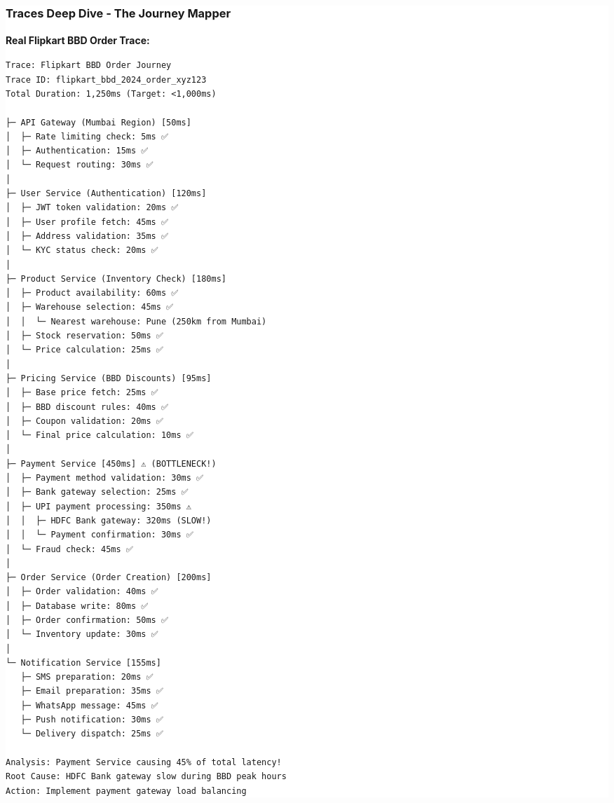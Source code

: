 ### Traces Deep Dive - The Journey Mapper

**Real Flipkart BBD Order Trace:**

```
Trace: Flipkart BBD Order Journey
Trace ID: flipkart_bbd_2024_order_xyz123
Total Duration: 1,250ms (Target: <1,000ms)

├─ API Gateway (Mumbai Region) [50ms]
│  ├─ Rate limiting check: 5ms ✅
│  ├─ Authentication: 15ms ✅
│  └─ Request routing: 30ms ✅
│
├─ User Service (Authentication) [120ms]  
│  ├─ JWT token validation: 20ms ✅
│  ├─ User profile fetch: 45ms ✅
│  ├─ Address validation: 35ms ✅
│  └─ KYC status check: 20ms ✅
│
├─ Product Service (Inventory Check) [180ms]
│  ├─ Product availability: 60ms ✅
│  ├─ Warehouse selection: 45ms ✅
│  │  └─ Nearest warehouse: Pune (250km from Mumbai)
│  ├─ Stock reservation: 50ms ✅
│  └─ Price calculation: 25ms ✅
│
├─ Pricing Service (BBD Discounts) [95ms]
│  ├─ Base price fetch: 25ms ✅
│  ├─ BBD discount rules: 40ms ✅
│  ├─ Coupon validation: 20ms ✅
│  └─ Final price calculation: 10ms ✅
│
├─ Payment Service [450ms] ⚠️ (BOTTLENECK!)
│  ├─ Payment method validation: 30ms ✅
│  ├─ Bank gateway selection: 25ms ✅  
│  ├─ UPI payment processing: 350ms ⚠️
│  │  ├─ HDFC Bank gateway: 320ms (SLOW!)
│  │  └─ Payment confirmation: 30ms ✅
│  └─ Fraud check: 45ms ✅
│
├─ Order Service (Order Creation) [200ms]
│  ├─ Order validation: 40ms ✅
│  ├─ Database write: 80ms ✅
│  ├─ Order confirmation: 50ms ✅
│  └─ Inventory update: 30ms ✅
│
└─ Notification Service [155ms]
   ├─ SMS preparation: 20ms ✅
   ├─ Email preparation: 35ms ✅
   ├─ WhatsApp message: 45ms ✅
   ├─ Push notification: 30ms ✅
   └─ Delivery dispatch: 25ms ✅

Analysis: Payment Service causing 45% of total latency!
Root Cause: HDFC Bank gateway slow during BBD peak hours
Action: Implement payment gateway load balancing
```
